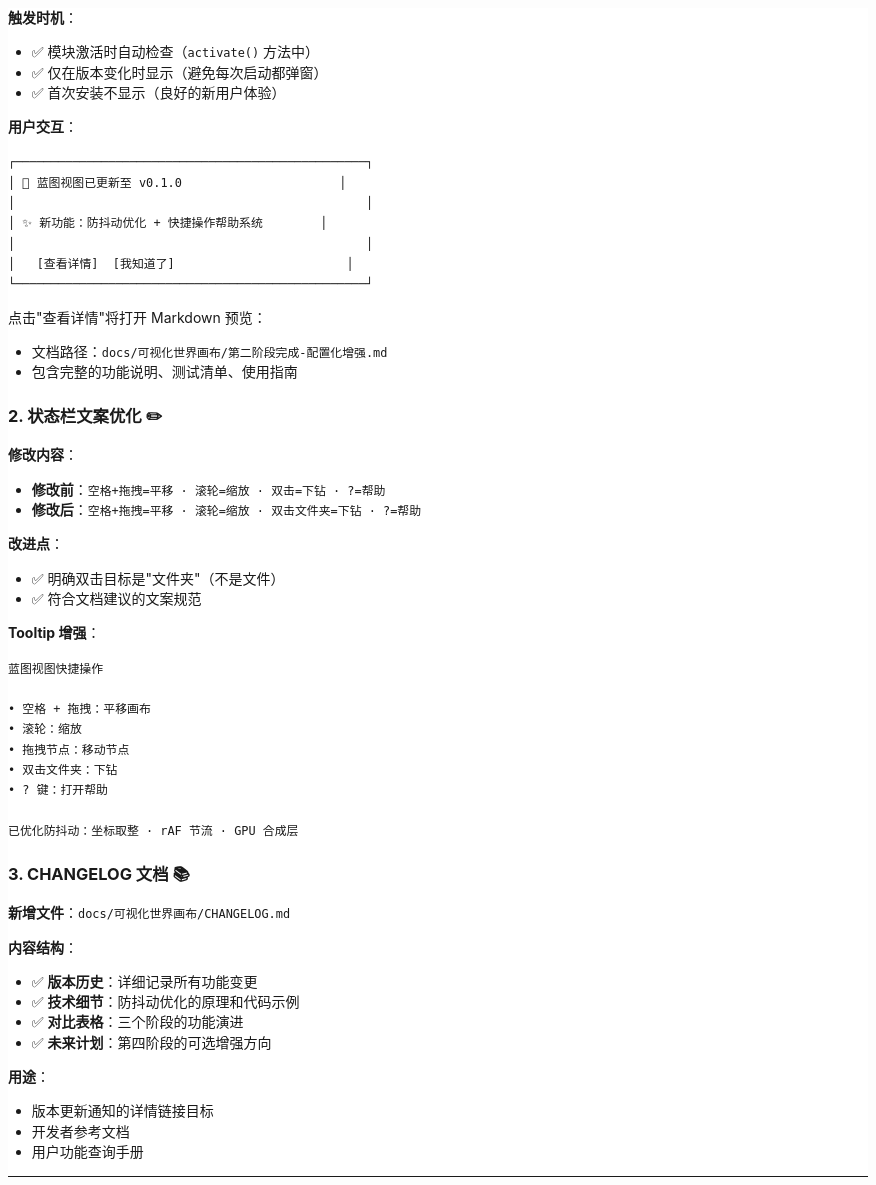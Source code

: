 **触发时机**：
- ✅ 模块激活时自动检查（`activate()` 方法中）
- ✅ 仅在版本变化时显示（避免每次启动都弹窗）
- ✅ 首次安装不显示（良好的新用户体验）

**用户交互**：
```
┌─────────────────────────────────────────────────┐
│ 🎉 蓝图视图已更新至 v0.1.0                      │
│                                                 │
│ ✨ 新功能：防抖动优化 + 快捷操作帮助系统        │
│                                                 │
│   [查看详情]  [我知道了]                        │
└─────────────────────────────────────────────────┘
```

点击"查看详情"将打开 Markdown 预览：
- 文档路径：`docs/可视化世界画布/第二阶段完成-配置化增强.md`
- 包含完整的功能说明、测试清单、使用指南

### 2. 状态栏文案优化 ✏️

**修改内容**：
- **修改前**：`空格+拖拽=平移 · 滚轮=缩放 · 双击=下钻 · ?=帮助`
- **修改后**：`空格+拖拽=平移 · 滚轮=缩放 · 双击文件夹=下钻 · ?=帮助`

**改进点**：
- ✅ 明确双击目标是"文件夹"（不是文件）
- ✅ 符合文档建议的文案规范

**Tooltip 增强**：
```
蓝图视图快捷操作

• 空格 + 拖拽：平移画布
• 滚轮：缩放
• 拖拽节点：移动节点
• 双击文件夹：下钻
• ? 键：打开帮助

已优化防抖动：坐标取整 · rAF 节流 · GPU 合成层
```

### 3. CHANGELOG 文档 📚

**新增文件**：`docs/可视化世界画布/CHANGELOG.md`

**内容结构**：
- ✅ **版本历史**：详细记录所有功能变更
- ✅ **技术细节**：防抖动优化的原理和代码示例
- ✅ **对比表格**：三个阶段的功能演进
- ✅ **未来计划**：第四阶段的可选增强方向

**用途**：
- 版本更新通知的详情链接目标
- 开发者参考文档
- 用户功能查询手册

---